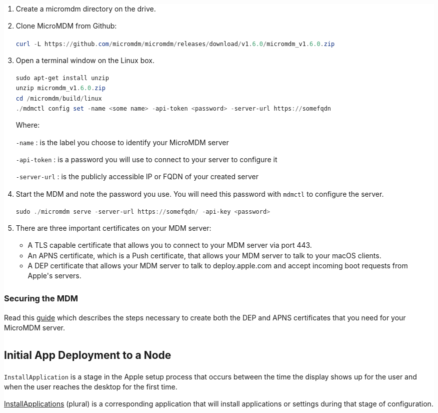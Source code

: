 1. Create a micromdm directory on the drive.

1. Clone MicroMDM from Github:

   ```powershell
   curl -L https://github.com/micromdm/micromdm/releases/download/v1.6.0/micromdm_v1.6.0.zip
   ```

1. Open a terminal window on the Linux box.

   ```powershell
   sudo apt-get install unzip
   unzip micromdm_v1.6.0.zip
   cd /micromdm/build/linux
   ./mdmctl config set -name <some name> -api-token <password> -server-url https://somefqdn
   ```

   Where:

   `-name`
   : is the label you choose to identify your MicroMDM server

   `-api-token`
   : is a password you will use to connect to your server to configure it

   `-server-url`
   : is the publicly accessible IP or FQDN of your created server

1. Start the MDM and note the password you use. You will need this password with `mdmctl` to configure the server.

   ```powershell
   sudo ./micromdm serve -server-url https://somefqdn/ -api-key <password>
   ```

1. There are three important certificates on your MDM server:

   - A TLS capable certificate that allows you to connect to your MDM server via port 443.
   - An APNS certificate, which is a Push certificate, that allows your MDM server to talk to your macOS clients.
   - A DEP certificate that allows your MDM server to talk to deploy.apple.com
     and accept incoming boot requests from Apple's servers.

### Securing the MDM

Read this [guide](https://github.com/micromdm/micromdm/blob/master/docs/user-guide/quickstart.md)
which describes the steps necessary to create both the DEP and APNS certificates
that you need for your MicroMDM server.

## Initial App Deployment to a Node

`InstallApplication` is a stage in the Apple setup process that occurs between
the time the display shows up for the user and when the user reaches the
desktop for the first time.

[InstallApplications](https://github.com/macadmins/installapplications)
(plural) is a corresponding application that will install applications or settings
during that stage of configuration.

